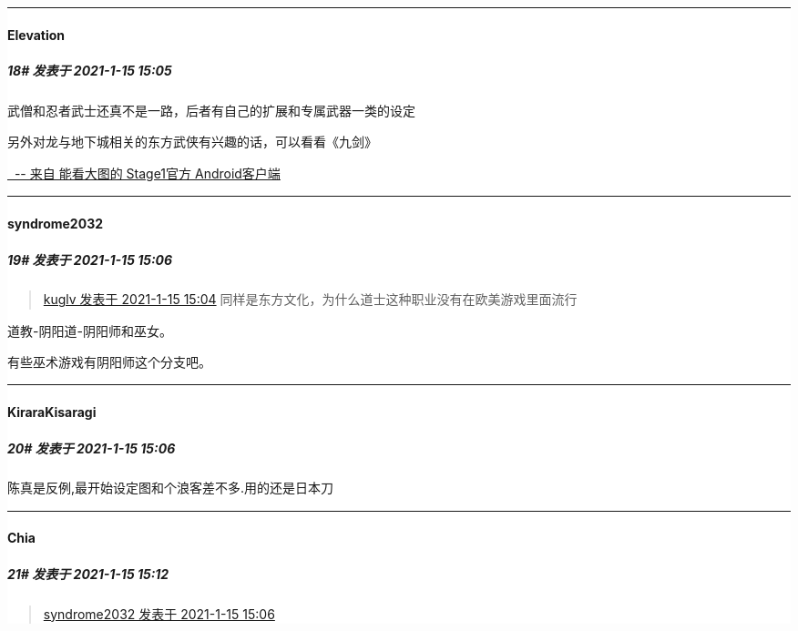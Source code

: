 




*****

####  Elevation  
##### 18#       发表于 2021-1-15 15:05




武僧和忍者武士还真不是一路，后者有自己的扩展和专属武器一类的设定

另外对龙与地下城相关的东方武侠有兴趣的话，可以看看《九剑》

[  -- 来自 能看大图的 Stage1官方 Android客户端](https://www.coolapk.com/apk/140634)







*****

####  syndrome2032  
##### 19#       发表于 2021-1-15 15:06



<blockquote><a href="httphttps://bbs.saraba1st.com/2b/forum.php?mod=redirect&amp;goto=findpost&amp;pid=50043944&amp;ptid=1982960" target="_blank">kuglv 发表于 2021-1-15 15:04</a>
同样是东方文化，为什么道士这种职业没有在欧美游戏里面流行</blockquote>
道教-阴阳道-阴阳师和巫女。

有些巫术游戏有阴阳师这个分支吧。







*****

####  KiraraKisaragi  
##### 20#       发表于 2021-1-15 15:06




陈真是反例,最开始设定图和个浪客差不多.用的还是日本刀







*****

####  Chia  
##### 21#       发表于 2021-1-15 15:12



<blockquote><a href="httphttps://bbs.saraba1st.com/2b/forum.php?mod=redirect&amp;goto=findpost&amp;pid=50043955&amp;ptid=1982960" target="_blank">syndrome2032 发表于 2021-1-15 15:06</a>
